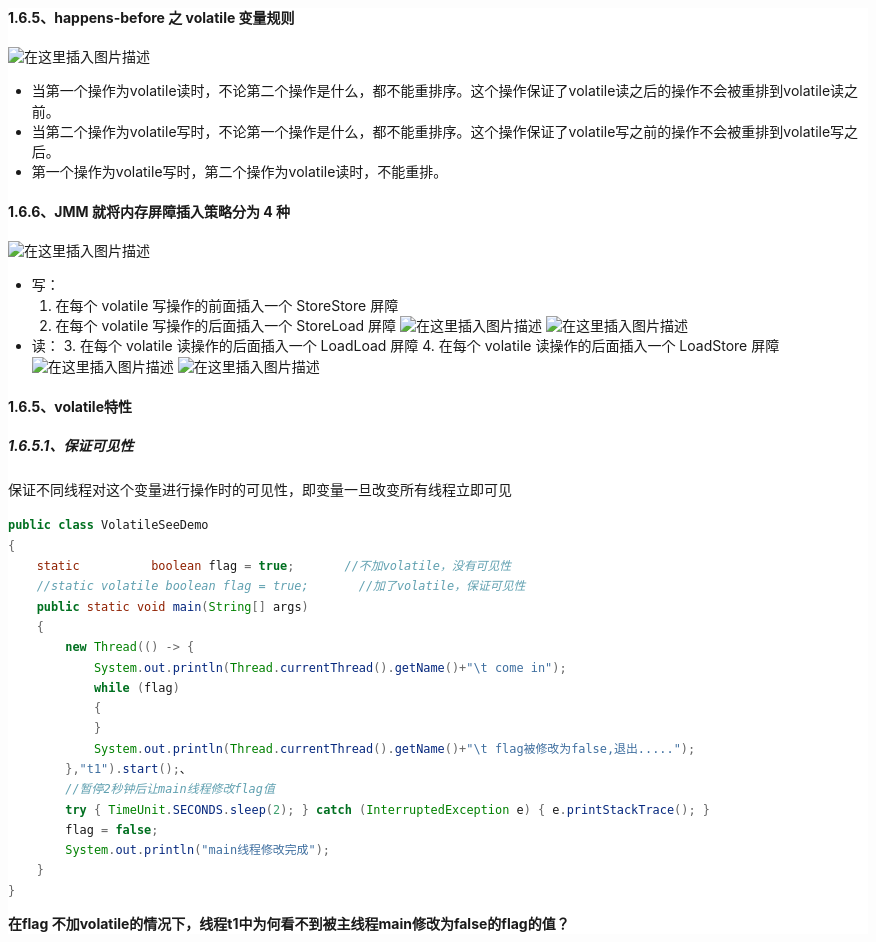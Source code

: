 
#### 1.6.5、happens-before 之 volatile 变量规则
![在这里插入图片描述](https://img-blog.csdnimg.cn/d5a70fc5cc2b4b0a84547f666a2955a6.png?x-oss-process=image/watermark,type_d3F5LXplbmhlaQ,shadow_50,text_Q1NETiBAcHJlZmVjdF9zdGFydA==,size_20,color_FFFFFF,t_70,g_se,x_16)
- 当第一个操作为volatile读时，不论第二个操作是什么，都不能重排序。这个操作保证了volatile读之后的操作不会被重排到volatile读之前。
- 当第二个操作为volatile写时，不论第一个操作是什么，都不能重排序。这个操作保证了volatile写之前的操作不会被重排到volatile写之后。
- 第一个操作为volatile写时，第二个操作为volatile读时，不能重排。
 
#### 1.6.6、JMM 就将内存屏障插⼊策略分为 4 种
![在这里插入图片描述](https://img-blog.csdnimg.cn/5627f7c8f9f94768beb34ed1144d83fb.png?x-oss-process=image/watermark,type_d3F5LXplbmhlaQ,shadow_50,text_Q1NETiBAcHJlZmVjdF9zdGFydA==,size_20,color_FFFFFF,t_70,g_se,x_16)
- 写：
	1. 在每个 volatile 写操作的前⾯插⼊⼀个 StoreStore 屏障
	2. 在每个 volatile 写操作的后⾯插⼊⼀个 StoreLoad 屏障
![在这里插入图片描述](https://img-blog.csdnimg.cn/6efad2a5a4c84641af798abbe292bf1f.png?x-oss-process=image/watermark,type_d3F5LXplbmhlaQ,shadow_50,text_Q1NETiBAcHJlZmVjdF9zdGFydA==,size_20,color_FFFFFF,t_70,g_se,x_16)
![在这里插入图片描述](https://img-blog.csdnimg.cn/2cc84807a44947af83b5560bb2c5c423.png?x-oss-process=image/watermark,type_d3F5LXplbmhlaQ,shadow_50,text_Q1NETiBAcHJlZmVjdF9zdGFydA==,size_20,color_FFFFFF,t_70,g_se,x_16)
- 读：
	3.  在每个 volatile 读操作的后⾯插⼊⼀个 LoadLoad 屏障
	4.  在每个 volatile 读操作的后⾯插⼊⼀个 LoadStore 屏障
![在这里插入图片描述](https://img-blog.csdnimg.cn/1f0125f987e246d78ae9ab2ddfee75da.png?x-oss-process=image/watermark,type_d3F5LXplbmhlaQ,shadow_50,text_Q1NETiBAcHJlZmVjdF9zdGFydA==,size_20,color_FFFFFF,t_70,g_se,x_16)
![在这里插入图片描述](https://img-blog.csdnimg.cn/78982c7f885d4053a789b93e0e3002de.png?x-oss-process=image/watermark,type_d3F5LXplbmhlaQ,shadow_50,text_Q1NETiBAcHJlZmVjdF9zdGFydA==,size_20,color_FFFFFF,t_70,g_se,x_16)



#### 1.6.5、volatile特性
##### 1.6.5.1、保证可见性
保证不同线程对这个变量进行操作时的可见性，即变量一旦改变所有线程立即可见

```java
public class VolatileSeeDemo
{
    static          boolean flag = true;       //不加volatile，没有可见性
    //static volatile boolean flag = true;       //加了volatile，保证可见性
    public static void main(String[] args)
    {
        new Thread(() -> {
            System.out.println(Thread.currentThread().getName()+"\t come in");
            while (flag)
            {
            }
            System.out.println(Thread.currentThread().getName()+"\t flag被修改为false,退出.....");
        },"t1").start();、
        //暂停2秒钟后让main线程修改flag值
        try { TimeUnit.SECONDS.sleep(2); } catch (InterruptedException e) { e.printStackTrace(); }
        flag = false;
        System.out.println("main线程修改完成");
    }
}
```
**在flag 不加volatile的情况下，线程t1中为何看不到被主线程main修改为false的flag的值？**
 